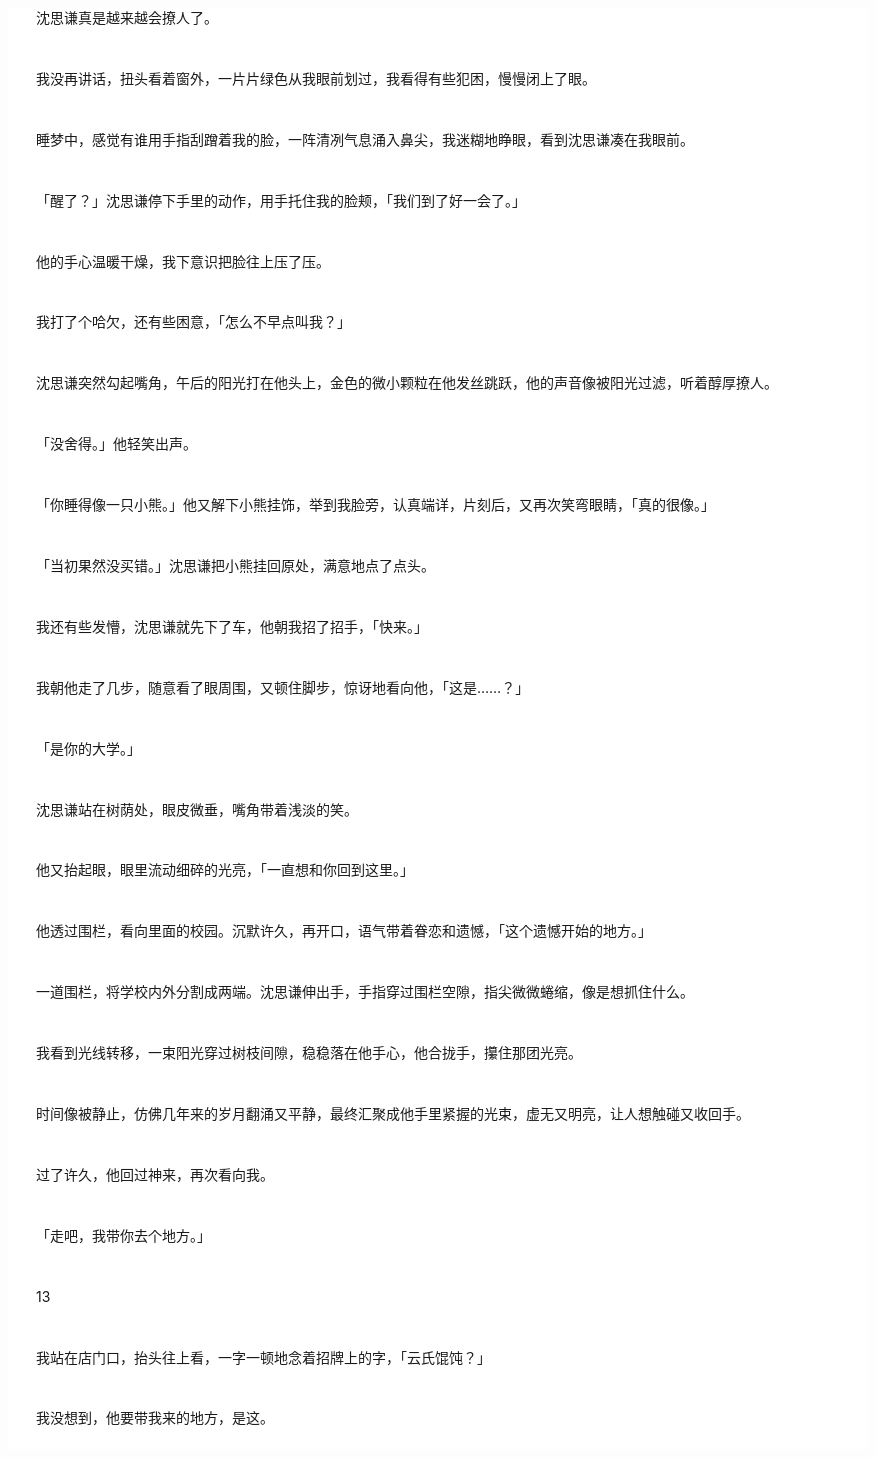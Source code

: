 &emsp;&emsp;沈思谦真是越来越会撩人了。  
<br>   
&emsp;&emsp;我没再讲话，扭头看着窗外，一片片绿色从我眼前划过，我看得有些犯困，慢慢闭上了眼。  
<br>   
&emsp;&emsp;睡梦中，感觉有谁用手指刮蹭着我的脸，一阵清冽气息涌入鼻尖，我迷糊地睁眼，看到沈思谦凑在我眼前。  
<br>   
&emsp;&emsp;「醒了？」沈思谦停下手里的动作，用手托住我的脸颊，「我们到了好一会了。」  
<br>   
&emsp;&emsp;他的手心温暖干燥，我下意识把脸往上压了压。  
<br>   
&emsp;&emsp;我打了个哈欠，还有些困意，「怎么不早点叫我？」  
<br>   
&emsp;&emsp;沈思谦突然勾起嘴角，午后的阳光打在他头上，金色的微小颗粒在他发丝跳跃，他的声音像被阳光过滤，听着醇厚撩人。  
<br>   
&emsp;&emsp;「没舍得。」他轻笑出声。  
<br>   
&emsp;&emsp;「你睡得像一只小熊。」他又解下小熊挂饰，举到我脸旁，认真端详，片刻后，又再次笑弯眼睛，「真的很像。」  
<br>   
&emsp;&emsp;「当初果然没买错。」沈思谦把小熊挂回原处，满意地点了点头。  
<br>   
&emsp;&emsp;我还有些发懵，沈思谦就先下了车，他朝我招了招手，「快来。」  
<br>   
&emsp;&emsp;我朝他走了几步，随意看了眼周围，又顿住脚步，惊讶地看向他，「这是……？」  
<br>   
&emsp;&emsp;「是你的大学。」  
<br>   
&emsp;&emsp;沈思谦站在树荫处，眼皮微垂，嘴角带着浅淡的笑。  
<br>   
&emsp;&emsp;他又抬起眼，眼里流动细碎的光亮，「一直想和你回到这里。」  
<br>   
&emsp;&emsp;他透过围栏，看向里面的校园。沉默许久，再开口，语气带着眷恋和遗憾，「这个遗憾开始的地方。」  
<br>   
&emsp;&emsp;一道围栏，将学校内外分割成两端。沈思谦伸出手，手指穿过围栏空隙，指尖微微蜷缩，像是想抓住什么。  
<br>   
&emsp;&emsp;我看到光线转移，一束阳光穿过树枝间隙，稳稳落在他手心，他合拢手，攥住那团光亮。  
<br>   
&emsp;&emsp;时间像被静止，仿佛几年来的岁月翻涌又平静，最终汇聚成他手里紧握的光束，虚无又明亮，让人想触碰又收回手。  
<br>   
&emsp;&emsp;过了许久，他回过神来，再次看向我。  
<br>   
&emsp;&emsp;「走吧，我带你去个地方。」  
<br>   
&emsp;&emsp;13  
<br>   
&emsp;&emsp;我站在店门口，抬头往上看，一字一顿地念着招牌上的字，「云氏馄饨？」  
<br>   
&emsp;&emsp;我没想到，他要带我来的地方，是这。  
<br>   
